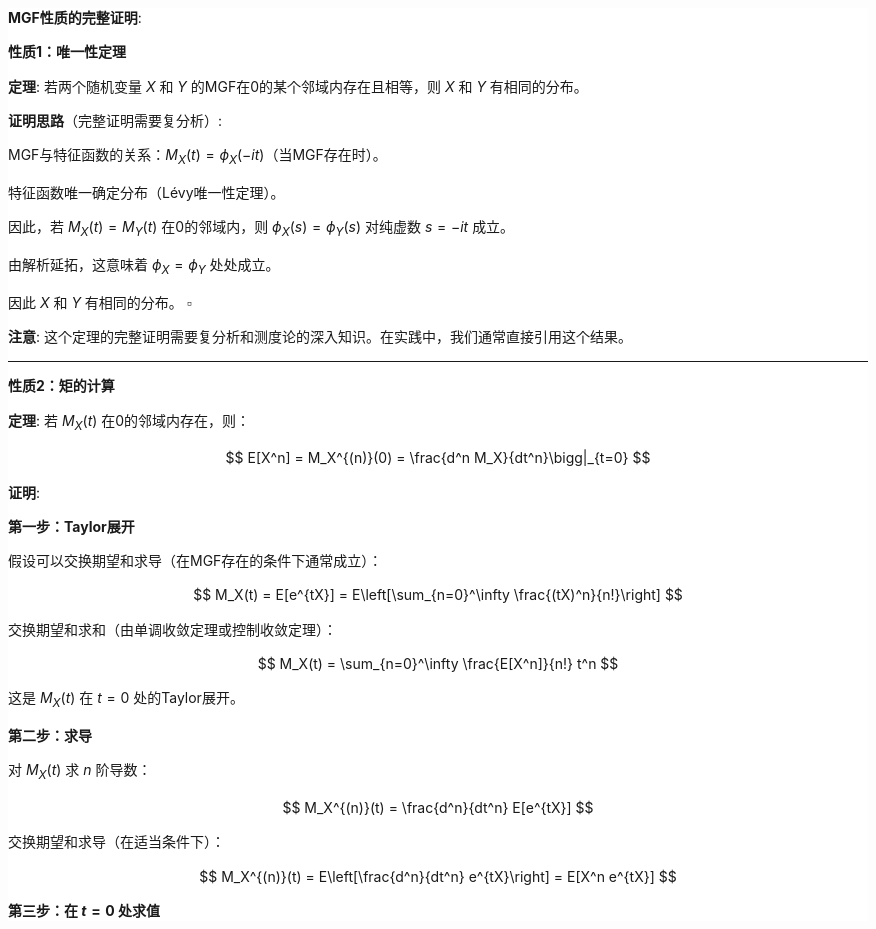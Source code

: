 **MGF性质的完整证明**:

**性质1：唯一性定理**

**定理**: 若两个随机变量 $X$ 和 $Y$ 的MGF在0的某个邻域内存在且相等，则 $X$ 和 $Y$ 有相同的分布。

**证明思路**（完整证明需要复分析）:

MGF与特征函数的关系：$M_X(t) = \phi_X(-it)$（当MGF存在时）。

特征函数唯一确定分布（Lévy唯一性定理）。

因此，若 $M_X(t) = M_Y(t)$ 在0的邻域内，则 $\phi_X(s) = \phi_Y(s)$ 对纯虚数 $s = -it$ 成立。

由解析延拓，这意味着 $\phi_X = \phi_Y$ 处处成立。

因此 $X$ 和 $Y$ 有相同的分布。 $\square$

**注意**: 这个定理的完整证明需要复分析和测度论的深入知识。在实践中，我们通常直接引用这个结果。

---

**性质2：矩的计算**

**定理**: 若 $M_X(t)$ 在0的邻域内存在，则：

$$
E[X^n] = M_X^{(n)}(0) = \frac{d^n M_X}{dt^n}\bigg|_{t=0}
$$

**证明**:

**第一步：Taylor展开**

假设可以交换期望和求导（在MGF存在的条件下通常成立）：

$$
M_X(t) = E[e^{tX}] = E\left[\sum_{n=0}^\infty \frac{(tX)^n}{n!}\right]
$$

交换期望和求和（由单调收敛定理或控制收敛定理）：

$$
M_X(t) = \sum_{n=0}^\infty \frac{E[X^n]}{n!} t^n
$$

这是 $M_X(t)$ 在 $t=0$ 处的Taylor展开。

**第二步：求导**

对 $M_X(t)$ 求 $n$ 阶导数：

$$
M_X^{(n)}(t) = \frac{d^n}{dt^n} E[e^{tX}]
$$

交换期望和求导（在适当条件下）：

$$
M_X^{(n)}(t) = E\left[\frac{d^n}{dt^n} e^{tX}\right] = E[X^n e^{tX}]
$$

**第三步：在 $t=0$ 处求值**
